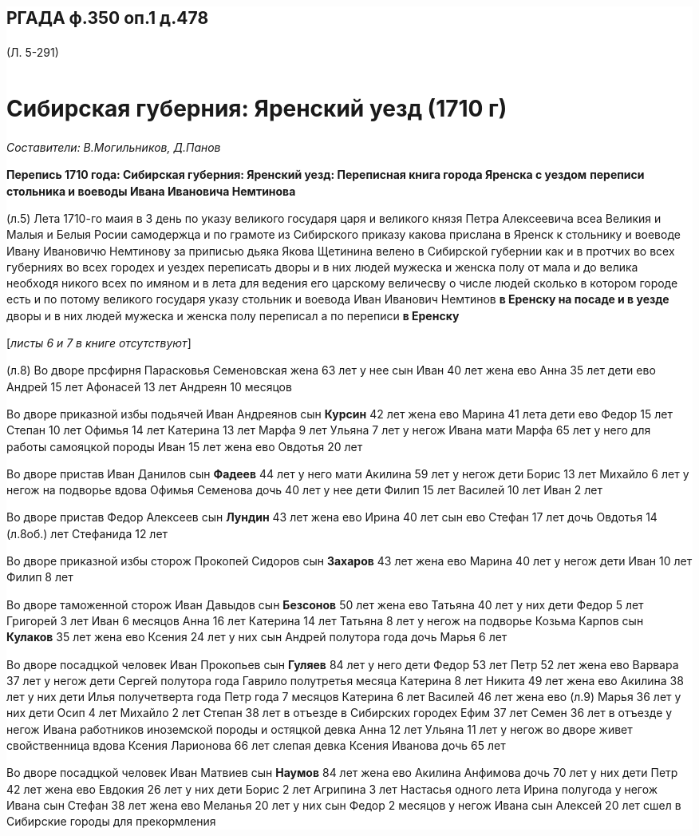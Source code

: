 
## РГАДА ф.350 оп.1 д.478 
(Л. 5-291)

# Сибирская губерния: Яренский уезд (1710 г)

_Составители: В.Могильников, Д.Панов_

**Перепись 1710 года: Сибирская губерния: Яренский уезд: Переписная книга города Яренска с уездом** **переписи стольника и воеводы Ивана Ивановича Немтинова** 

(л.5) Лета 1710-го маия в 3 день по указу великого государя царя и великого князя Петра Алексеевича всеа Великия и Малыя и Белыя Росии самодержца и по грамоте из Сибирского приказу какова прислана в Яренск к стольнику и воеводе Ивану Ивановичю Немтинову за приписью дьяка Якова Щетинина велено в Сибирской губернии как и в протчих во всех губерниях во всех городех и уездех переписать дворы и в них людей мужеска и женска полу от мала и до велика необходя никого всех по имяном и в лета для ведения его царскому величесву о числе людей сколько в котором городе есть и по потому великого государя указу стольник и воевода Иван Иванович Немтинов **в Еренску на посаде и в уезде** дворы и в них людей мужеска и женска полу переписал а по переписи **в Еренску**

\[_листы 6 и 7 в книге отсутствуют_\]

(л.8) Во дворе прсфирня Парасковья Семеновская жена 63 лет у нее сын Иван 40 лет жена ево Анна 35 лет дети ево Андрей 15 лет Афонасей 13 лет Андреян 10 месяцов

Во дворе приказной избы подьячей Иван Андреянов сын **Курсин** 42 лет жена ево Марина 41 лета дети ево Федор 15 лет Степан 10 лет Офимья 14 лет Катерина 13 лет Марфа 9 лет Ульяна 7 лет у негож Ивана мати Марфа 65 лет у него для работы самояцкой породы Иван 15 лет жена ево Овдотья 20 лет

Во дворе пристав Иван Данилов сын **Фадеев** 44 лет у него мати Акилина 59 лет у негож дети Борис 13 лет Михайло 6 лет у негож на подворье вдова Офимья Семенова дочь 40 лет у нее дети Филип 15 лет Василей 10 лет Иван 2 лет

Во дворе пристав Федор Алексеев сын **Лундин** 43 лет жена ево Ирина 40 лет сын ево Стефан 17 лет дочь Овдотья 14 (л.8об.) лет Стефанида 12 лет

Во дворе приказной избы сторож Прокопей Сидоров сын **Захаров** 43 лет жена ево Марина 40 лет у негож дети Иван 10 лет Филип 8 лет

Во дворе таможенной сторож Иван Давыдов сын **Безсонов** 50 лет жена ево Татьяна 40 лет у них дети Федор 5 лет Григорей 3 лет Иван 6 месяцов Анна 16 лет Катерина 14 лет Татьяна 8 лет у негож на подворье Козьма Карпов сын **Кулаков** 35 лет жена ево Ксения 24 лет у них сын Андрей полутора года дочь Марья 6 лет

Во дворе посадцкой человек Иван Прокопьев сын **Гуляев** 84 лет у него дети Федор 53 лет Петр 52 лет жена ево Варвара 37 лет у негож дети Сергей полутора года Гаврило полутретья месяца Катерина 8 лет Никита 49 лет жена ево Акилина 38 лет у них дети Илья получетверта года Петр года 7 месяцов Катерина 6 лет Василей 46 лет жена ево (л.9) Марья 36 лет у них дети Осип 4 лет Михайло 2 лет Степан 38 лет в отъезде в Сибирских городех Ефим 37 лет Семен 36 лет в отъезде у негож Ивана работников иноземской породы и остяцкой девка Анна 12 лет Ульяна 11 лет у негож во дворе живет свойственница вдова Ксения Ларионова 66 лет слепая девка Ксения Иванова дочь 65 лет

Во дворе посадцкой человек Иван Матвиев сын **Наумов** 84 лет жена ево Акилина Анфимова дочь 70 лет у них дети Петр 42 лет жена ево Евдокия 26 лет у них дети Борис 2 лет Агрипина 3 лет Настасья одного лета Ирина полугода у негож Ивана сын Стефан 38 лет жена ево Меланья 20 лет у них сын Федор 2 месяцов у негож Ивана сын Алексей 20 лет сшел в Сибирские городы для прекормления
